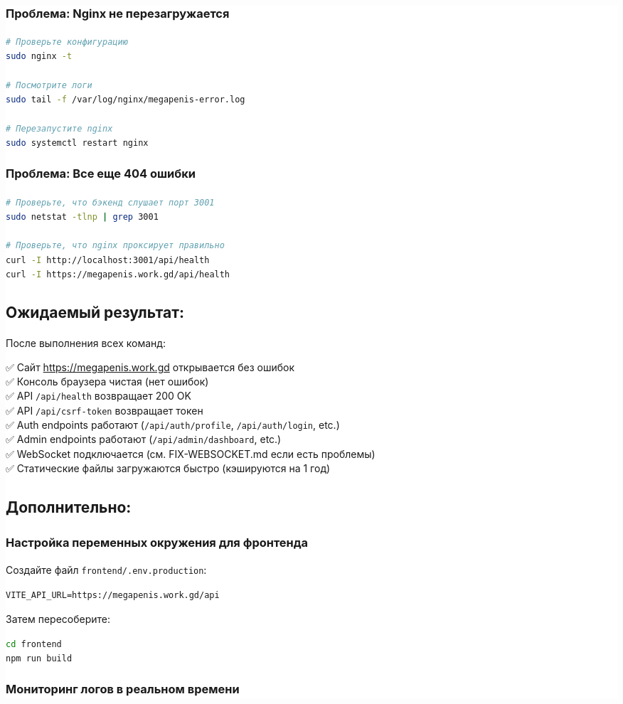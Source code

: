 ### Проблема: Nginx не перезагружается
```bash
# Проверьте конфигурацию
sudo nginx -t

# Посмотрите логи
sudo tail -f /var/log/nginx/megapenis-error.log

# Перезапустите nginx
sudo systemctl restart nginx
```

### Проблема: Все еще 404 ошибки
```bash
# Проверьте, что бэкенд слушает порт 3001
sudo netstat -tlnp | grep 3001

# Проверьте, что nginx проксирует правильно
curl -I http://localhost:3001/api/health
curl -I https://megapenis.work.gd/api/health
```

## Ожидаемый результат:

После выполнения всех команд:

✅ Сайт https://megapenis.work.gd открывается без ошибок  
✅ Консоль браузера чистая (нет ошибок)  
✅ API `/api/health` возвращает 200 OK  
✅ API `/api/csrf-token` возвращает токен  
✅ Auth endpoints работают (`/api/auth/profile`, `/api/auth/login`, etc.)  
✅ Admin endpoints работают (`/api/admin/dashboard`, etc.)  
✅ WebSocket подключается (см. FIX-WEBSOCKET.md если есть проблемы)  
✅ Статические файлы загружаются быстро (кэшируются на 1 год)  

## Дополнительно:

### Настройка переменных окружения для фронтенда

Создайте файл `frontend/.env.production`:

```env
VITE_API_URL=https://megapenis.work.gd/api
```

Затем пересоберите:
```bash
cd frontend
npm run build
```

### Мониторинг логов в реальном времени
